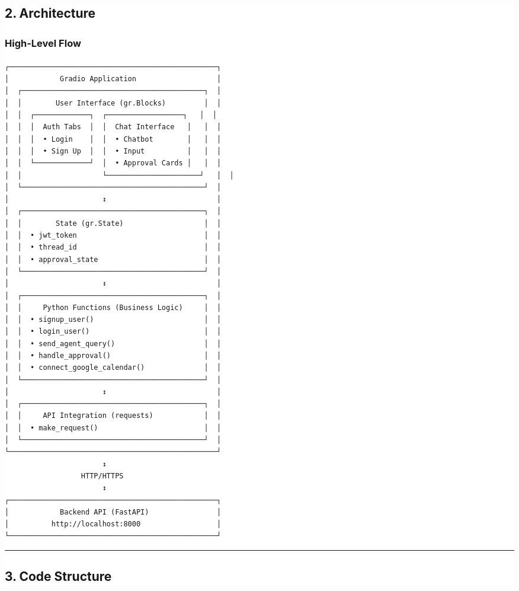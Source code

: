 ## 2. Architecture

### High-Level Flow

```
┌─────────────────────────────────────────────────┐
│            Gradio Application                   │
│  ┌───────────────────────────────────────────┐  │
│  │        User Interface (gr.Blocks)         │  │
│  │  ┌─────────────┐  ┌──────────────────┐   │  │
│  │  │  Auth Tabs  │  │  Chat Interface   │   │  │
│  │  │  • Login    │  │  • Chatbot        │   │  │
│  │  │  • Sign Up  │  │  • Input          │   │  │
│  │  └─────────────┘  │  • Approval Cards │   │  │
│  │                   └──────────────────────┘   │  │
│  └───────────────────────────────────────────┘  │
│                      ↕                          │
│  ┌───────────────────────────────────────────┐  │
│  │        State (gr.State)                   │  │
│  │  • jwt_token                              │  │
│  │  • thread_id                              │  │
│  │  • approval_state                         │  │
│  └───────────────────────────────────────────┘  │
│                      ↕                          │
│  ┌───────────────────────────────────────────┐  │
│  │     Python Functions (Business Logic)     │  │
│  │  • signup_user()                          │  │
│  │  • login_user()                           │  │
│  │  • send_agent_query()                     │  │
│  │  • handle_approval()                      │  │
│  │  • connect_google_calendar()              │  │
│  └───────────────────────────────────────────┘  │
│                      ↕                          │
│  ┌───────────────────────────────────────────┐  │
│  │     API Integration (requests)            │  │
│  │  • make_request()                         │  │
│  └───────────────────────────────────────────┘  │
└─────────────────────────────────────────────────┘
                       ↕
                  HTTP/HTTPS
                       ↕
┌─────────────────────────────────────────────────┐
│            Backend API (FastAPI)                │
│          http://localhost:8000                  │
└─────────────────────────────────────────────────┘
```

---

## 3. Code Structure
